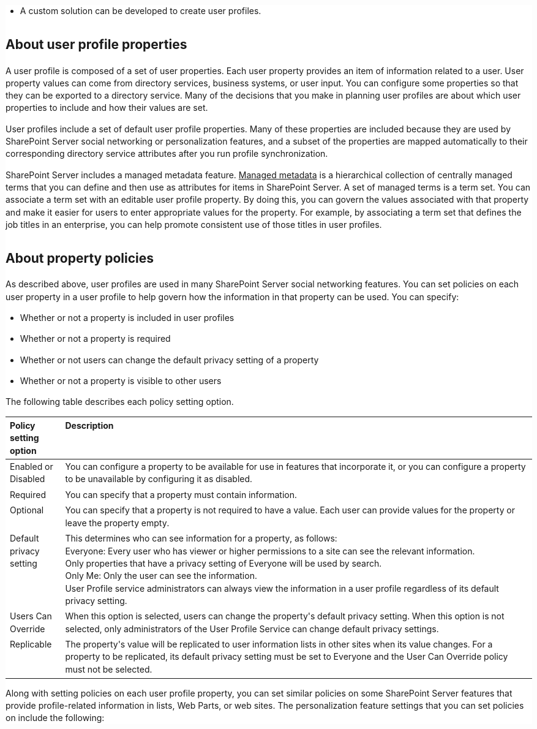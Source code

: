 - A custom solution can be developed to create user profiles.
    
## About user profile properties
<a name="section2"> </a>

A user profile is composed of a set of user properties. Each user property provides an item of information related to a user. User property values can come from directory services, business systems, or user input. You can configure some properties so that they can be exported to a directory service. Many of the decisions that you make in planning user profiles are about which user properties to include and how their values are set.
  
User profiles include a set of default user profile properties. Many of these properties are included because they are used by SharePoint Server social networking or personalization features, and a subset of the properties are mapped automatically to their corresponding directory service attributes after you run profile synchronization.
  
SharePoint Server includes a managed metadata feature. [Managed metadata](../governance/managed-metadata-planning.md) is a hierarchical collection of centrally managed terms that you can define and then use as attributes for items in SharePoint Server. A set of managed terms is a term set. You can associate a term set with an editable user profile property. By doing this, you can govern the values associated with that property and make it easier for users to enter appropriate values for the property. For example, by associating a term set that defines the job titles in an enterprise, you can help promote consistent use of those titles in user profiles.
  
## About property policies
<a name="Section3"> </a>

As described above, user profiles are used in many SharePoint Server social networking features. You can set policies on each user property in a user profile to help govern how the information in that property can be used. You can specify:
  
- Whether or not a property is included in user profiles
    
- Whether or not a property is required
    
- Whether or not users can change the default privacy setting of a property
    
- Whether or not a property is visible to other users
    
The following table describes each policy setting option.
  
|**Policy setting option**|**Description**|
|:-----|:-----|
|Enabled or Disabled  <br/> |You can configure a property to be available for use in features that incorporate it, or you can configure a property to be unavailable by configuring it as disabled.  <br/> |
|Required  <br/> |You can specify that a property must contain information.  <br/> |
|Optional  <br/> |You can specify that a property is not required to have a value. Each user can provide values for the property or leave the property empty.  <br/> |
|Default privacy setting  <br/> | This determines who can see information for a property, as follows:  <br/>  Everyone: Every user who has viewer or higher permissions to a site can see the relevant information.  <br/>  Only properties that have a privacy setting of Everyone will be used by search.  <br/>  Only Me: Only the user can see the information.  <br/>  User Profile service administrators can always view the information in a user profile regardless of its default privacy setting.  <br/> |
|Users Can Override  <br/> |When this option is selected, users can change the property's default privacy setting. When this option is not selected, only administrators of the User Profile Service can change default privacy settings.  <br/> |
|Replicable  <br/> |The property's value will be replicated to user information lists in other sites when its value changes. For a property to be replicated, its default privacy setting must be set to Everyone and the User Can Override policy must not be selected.  <br/> |
   
Along with setting policies on each user profile property, you can set similar policies on some SharePoint Server features that provide profile-related information in lists, Web Parts, or web sites. The personalization feature settings that you can set policies on include the following:
  